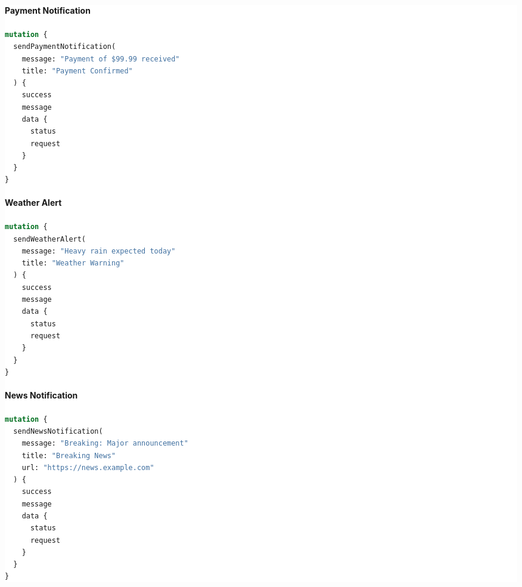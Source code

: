 #### Payment Notification
```graphql
mutation {
  sendPaymentNotification(
    message: "Payment of $99.99 received"
    title: "Payment Confirmed"
  ) {
    success
    message
    data {
      status
      request
    }
  }
}
```

#### Weather Alert
```graphql
mutation {
  sendWeatherAlert(
    message: "Heavy rain expected today"
    title: "Weather Warning"
  ) {
    success
    message
    data {
      status
      request
    }
  }
}
```

#### News Notification
```graphql
mutation {
  sendNewsNotification(
    message: "Breaking: Major announcement"
    title: "Breaking News"
    url: "https://news.example.com"
  ) {
    success
    message
    data {
      status
      request
    }
  }
}
```
